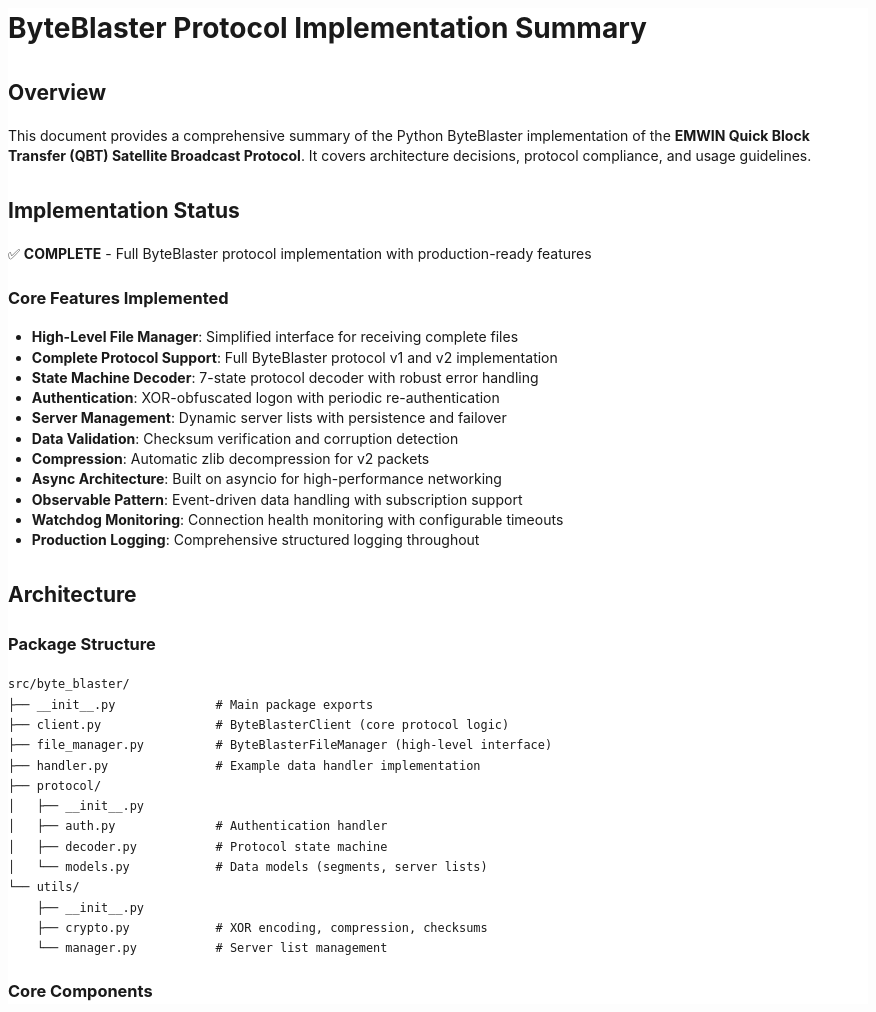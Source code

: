 # ByteBlaster Protocol Implementation Summary

## Overview

This document provides a comprehensive summary of the Python ByteBlaster implementation of the **EMWIN Quick Block Transfer (QBT) Satellite Broadcast Protocol**. It covers architecture decisions, protocol compliance, and usage guidelines.

## Implementation Status

✅ **COMPLETE** - Full ByteBlaster protocol implementation with production-ready features

### Core Features Implemented

- **High-Level File Manager**: Simplified interface for receiving complete files
- **Complete Protocol Support**: Full ByteBlaster protocol v1 and v2 implementation
- **State Machine Decoder**: 7-state protocol decoder with robust error handling
- **Authentication**: XOR-obfuscated logon with periodic re-authentication
- **Server Management**: Dynamic server lists with persistence and failover
- **Data Validation**: Checksum verification and corruption detection
- **Compression**: Automatic zlib decompression for v2 packets
- **Async Architecture**: Built on asyncio for high-performance networking
- **Observable Pattern**: Event-driven data handling with subscription support
- **Watchdog Monitoring**: Connection health monitoring with configurable timeouts
- **Production Logging**: Comprehensive structured logging throughout

## Architecture

### Package Structure

```
src/byte_blaster/
├── __init__.py              # Main package exports
├── client.py                # ByteBlasterClient (core protocol logic)
├── file_manager.py          # ByteBlasterFileManager (high-level interface)
├── handler.py               # Example data handler implementation
├── protocol/
│   ├── __init__.py
│   ├── auth.py              # Authentication handler
│   ├── decoder.py           # Protocol state machine
│   └── models.py            # Data models (segments, server lists)
└── utils/
    ├── __init__.py
    ├── crypto.py            # XOR encoding, compression, checksums
    └── manager.py           # Server list management
```

### Core Components
